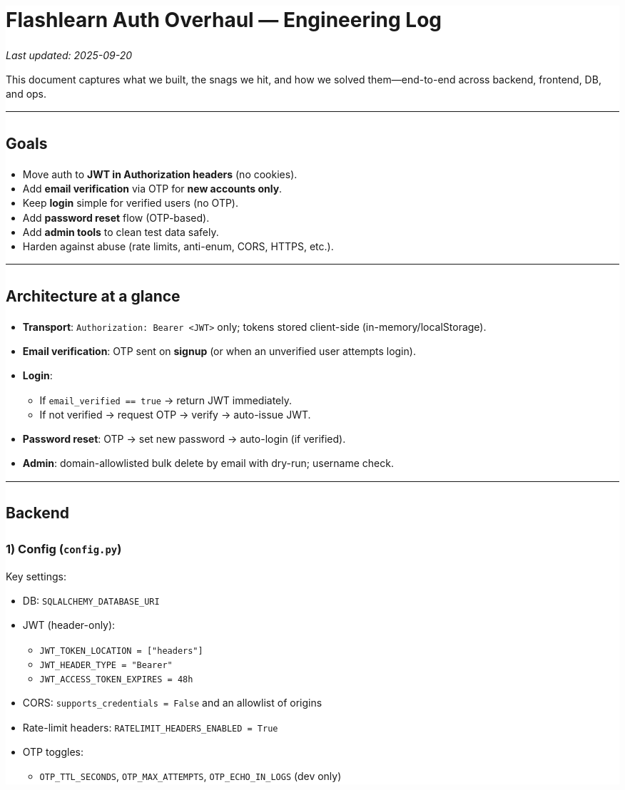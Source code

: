 # Flashlearn Auth Overhaul — Engineering Log

_Last updated: 2025-09-20_

This document captures what we built, the snags we hit, and how we solved them—end-to-end across backend, frontend, DB, and ops.

---

## Goals

- Move auth to **JWT in Authorization headers** (no cookies).
- Add **email verification** via OTP for **new accounts only**.
- Keep **login** simple for verified users (no OTP).
- Add **password reset** flow (OTP-based).
- Add **admin tools** to clean test data safely.
- Harden against abuse (rate limits, anti-enum, CORS, HTTPS, etc.).

---

## Architecture at a glance

- **Transport**: `Authorization: Bearer <JWT>` only; tokens stored client-side (in-memory/localStorage).
- **Email verification**: OTP sent on **signup** (or when an unverified user attempts login).
- **Login**:

  - If `email_verified == true` → return JWT immediately.
  - If not verified → request OTP → verify → auto-issue JWT.

- **Password reset**: OTP → set new password → auto-login (if verified).
- **Admin**: domain-allowlisted bulk delete by email with dry-run; username check.

---

## Backend

### 1) Config (`config.py`)

Key settings:

- DB: `SQLALCHEMY_DATABASE_URI`
- JWT (header-only):

  - `JWT_TOKEN_LOCATION = ["headers"]`
  - `JWT_HEADER_TYPE = "Bearer"`
  - `JWT_ACCESS_TOKEN_EXPIRES = 48h`

- CORS: `supports_credentials = False` and an allowlist of origins
- Rate-limit headers: `RATELIMIT_HEADERS_ENABLED = True`
- OTP toggles:

  - `OTP_TTL_SECONDS`, `OTP_MAX_ATTEMPTS`, `OTP_ECHO_IN_LOGS` (dev only)
